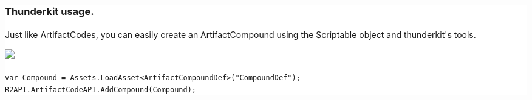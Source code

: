 ### Thunderkit usage.
Just like ArtifactCodes, you can easily create an ArtifactCompound using the Scriptable object and thunderkit's tools.

![](https://i.gyazo.com/b4b37a126fd9e2853701187eaa0d82c9.png)

	var Compound = Assets.LoadAsset<ArtifactCompoundDef>("CompoundDef");
	R2API.ArtifactCodeAPI.AddCompound(Compound);